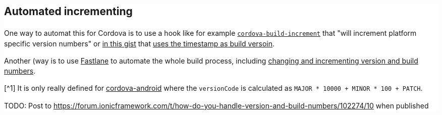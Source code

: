 ## Automated incrementing

One way to automat this for Cordova is to use a hook like for example [`cordova-build-increment`](https://www.npmjs.com/package/cordova-build-increment) that "will increment platform specific version numbers" or [in this gist](https://gist.github.com/hstaudacher/d78b154509e2783cfcc2) that [uses the timestamp as build versoin](https://eclipsesource.com/de/blogs/2015/04/07/an-apache-cordova-hook-to-auto-bump-ios-cfbundleversion-and-android-versioncode/).

Another (way is to use [Fastlane](../fastlane) to automate the whole build process, including [changing and incrementing version and build numbers](TODO).


[^1] It is only really defined for [cordova-android](https://cordova.apache.org/docs/en/latest/guide/platforms/android/index.html#setting-the-version-code) where the `versionCode` is calculated as `MAJOR * 10000 + MINOR * 100 + PATCH`. 




TODO: Post to https://forum.ionicframework.com/t/how-do-you-handle-version-and-build-numbers/102274/10 when published